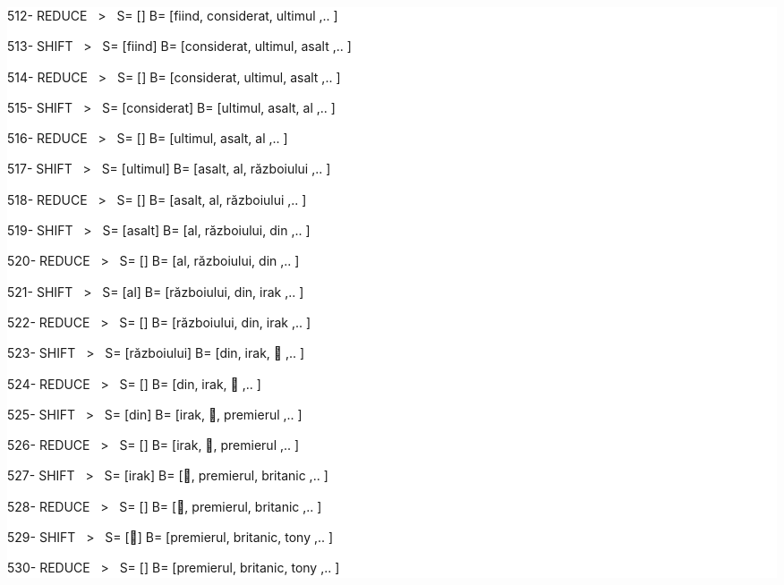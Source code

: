 
512- REDUCE&nbsp;&nbsp;&nbsp;>&nbsp;&nbsp;&nbsp;S= []   B= [fiind, considerat, ultimul ,.. ]



513- SHIFT&nbsp;&nbsp;&nbsp;>&nbsp;&nbsp;&nbsp;S= [fiind]   B= [considerat, ultimul, asalt ,.. ]



514- REDUCE&nbsp;&nbsp;&nbsp;>&nbsp;&nbsp;&nbsp;S= []   B= [considerat, ultimul, asalt ,.. ]



515- SHIFT&nbsp;&nbsp;&nbsp;>&nbsp;&nbsp;&nbsp;S= [considerat]   B= [ultimul, asalt, al ,.. ]



516- REDUCE&nbsp;&nbsp;&nbsp;>&nbsp;&nbsp;&nbsp;S= []   B= [ultimul, asalt, al ,.. ]



517- SHIFT&nbsp;&nbsp;&nbsp;>&nbsp;&nbsp;&nbsp;S= [ultimul]   B= [asalt, al, războiului ,.. ]



518- REDUCE&nbsp;&nbsp;&nbsp;>&nbsp;&nbsp;&nbsp;S= []   B= [asalt, al, războiului ,.. ]



519- SHIFT&nbsp;&nbsp;&nbsp;>&nbsp;&nbsp;&nbsp;S= [asalt]   B= [al, războiului, din ,.. ]



520- REDUCE&nbsp;&nbsp;&nbsp;>&nbsp;&nbsp;&nbsp;S= []   B= [al, războiului, din ,.. ]



521- SHIFT&nbsp;&nbsp;&nbsp;>&nbsp;&nbsp;&nbsp;S= [al]   B= [războiului, din, irak ,.. ]



522- REDUCE&nbsp;&nbsp;&nbsp;>&nbsp;&nbsp;&nbsp;S= []   B= [războiului, din, irak ,.. ]



523- SHIFT&nbsp;&nbsp;&nbsp;>&nbsp;&nbsp;&nbsp;S= [războiului]   B= [din, irak,  ,.. ]



524- REDUCE&nbsp;&nbsp;&nbsp;>&nbsp;&nbsp;&nbsp;S= []   B= [din, irak,  ,.. ]



525- SHIFT&nbsp;&nbsp;&nbsp;>&nbsp;&nbsp;&nbsp;S= [din]   B= [irak, , premierul ,.. ]



526- REDUCE&nbsp;&nbsp;&nbsp;>&nbsp;&nbsp;&nbsp;S= []   B= [irak, , premierul ,.. ]



527- SHIFT&nbsp;&nbsp;&nbsp;>&nbsp;&nbsp;&nbsp;S= [irak]   B= [, premierul, britanic ,.. ]



528- REDUCE&nbsp;&nbsp;&nbsp;>&nbsp;&nbsp;&nbsp;S= []   B= [, premierul, britanic ,.. ]



529- SHIFT&nbsp;&nbsp;&nbsp;>&nbsp;&nbsp;&nbsp;S= []   B= [premierul, britanic, tony ,.. ]



530- REDUCE&nbsp;&nbsp;&nbsp;>&nbsp;&nbsp;&nbsp;S= []   B= [premierul, britanic, tony ,.. ]



